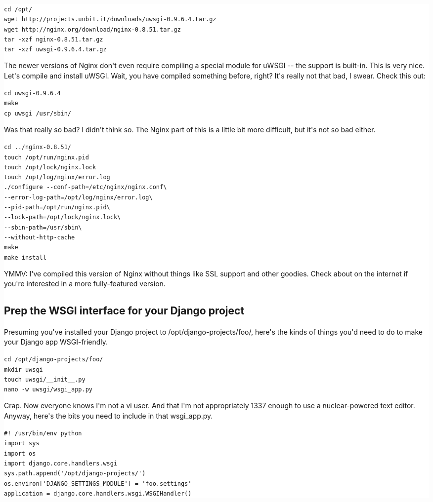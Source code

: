 ```
cd /opt/
wget http://projects.unbit.it/downloads/uwsgi-0.9.6.4.tar.gz
wget http://nginx.org/download/nginx-0.8.51.tar.gz
tar -xzf nginx-0.8.51.tar.gz
tar -xzf uwsgi-0.9.6.4.tar.gz
```

The newer versions of Nginx don't even require compiling a special module for uWSGI -- the support is built-in. This is very nice.
Let's compile and install uWSGI. Wait, you have compiled something before, right? It's really not that bad, I swear. Check this out:

```
cd uwsgi-0.9.6.4
make
cp uwsgi /usr/sbin/
```

Was that really so bad? I didn't think so. The Nginx part of this is a little bit more difficult, but it's not so bad either.

```
cd ../nginx-0.8.51/
touch /opt/run/nginx.pid
touch /opt/lock/nginx.lock
touch /opt/log/nginx/error.log
./configure --conf-path=/etc/nginx/nginx.conf\
--error-log-path=/opt/log/nginx/error.log\
--pid-path=/opt/run/nginx.pid\
--lock-path=/opt/lock/nginx.lock\
--sbin-path=/usr/sbin\
--without-http-cache
make
make install 
```

YMMV: I've compiled this version of Nginx without things like SSL support and other goodies. Check about on the internet if you're interested in a more fully-featured version.

Prep the WSGI interface for your Django project
------------------------------------------------

Presuming you've installed your Django project to /opt/django-projects/foo/, here's the kinds of things you'd need to do to make your Django app WSGI-friendly.

```
cd /opt/django-projects/foo/
mkdir uwsgi
touch uwsgi/__init__.py
nano -w uwsgi/wsgi_app.py
```

Crap. Now everyone knows I'm not a vi user. And that I'm not appropriately 1337 enough to use a nuclear-powered text editor. Anyway, here's the bits you need to include in that wsgi_app.py.

```
#! /usr/bin/env python
import sys
import os
import django.core.handlers.wsgi
sys.path.append('/opt/django-projects/')
os.environ['DJANGO_SETTINGS_MODULE'] = 'foo.settings'
application = django.core.handlers.wsgi.WSGIHandler()
```
